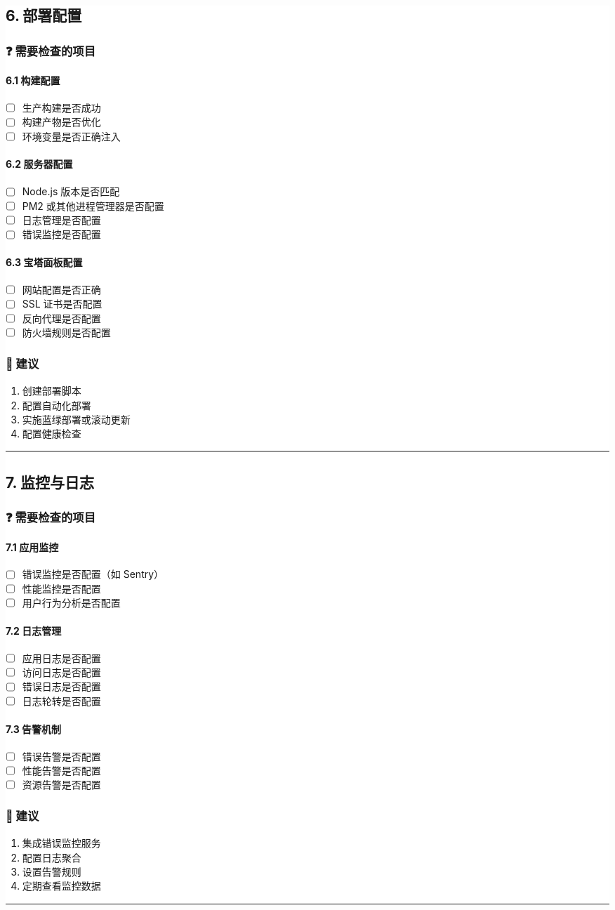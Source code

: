 ## 6. 部署配置

### ❓ 需要检查的项目

#### 6.1 构建配置
- [ ] 生产构建是否成功
- [ ] 构建产物是否优化
- [ ] 环境变量是否正确注入

#### 6.2 服务器配置
- [ ] Node.js 版本是否匹配
- [ ] PM2 或其他进程管理器是否配置
- [ ] 日志管理是否配置
- [ ] 错误监控是否配置

#### 6.3 宝塔面板配置
- [ ] 网站配置是否正确
- [ ] SSL 证书是否配置
- [ ] 反向代理是否配置
- [ ] 防火墙规则是否配置

### 📝 建议
1. 创建部署脚本
2. 配置自动化部署
3. 实施蓝绿部署或滚动更新
4. 配置健康检查

---

## 7. 监控与日志

### ❓ 需要检查的项目

#### 7.1 应用监控
- [ ] 错误监控是否配置（如 Sentry）
- [ ] 性能监控是否配置
- [ ] 用户行为分析是否配置

#### 7.2 日志管理
- [ ] 应用日志是否配置
- [ ] 访问日志是否配置
- [ ] 错误日志是否配置
- [ ] 日志轮转是否配置

#### 7.3 告警机制
- [ ] 错误告警是否配置
- [ ] 性能告警是否配置
- [ ] 资源告警是否配置

### 📝 建议
1. 集成错误监控服务
2. 配置日志聚合
3. 设置告警规则
4. 定期查看监控数据

---